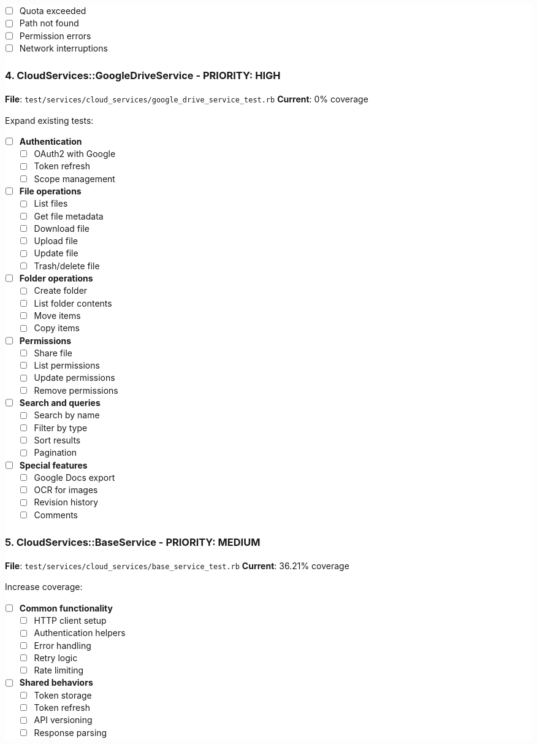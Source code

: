  - [ ] Quota exceeded
  - [ ] Path not found
  - [ ] Permission errors
  - [ ] Network interruptions

### 4. CloudServices::GoogleDriveService - PRIORITY: HIGH
**File**: `test/services/cloud_services/google_drive_service_test.rb`
**Current**: 0% coverage

Expand existing tests:
- [ ] **Authentication**
  - [ ] OAuth2 with Google
  - [ ] Token refresh
  - [ ] Scope management
- [ ] **File operations**
  - [ ] List files
  - [ ] Get file metadata
  - [ ] Download file
  - [ ] Upload file
  - [ ] Update file
  - [ ] Trash/delete file
- [ ] **Folder operations**
  - [ ] Create folder
  - [ ] List folder contents
  - [ ] Move items
  - [ ] Copy items
- [ ] **Permissions**
  - [ ] Share file
  - [ ] List permissions
  - [ ] Update permissions
  - [ ] Remove permissions
- [ ] **Search and queries**
  - [ ] Search by name
  - [ ] Filter by type
  - [ ] Sort results
  - [ ] Pagination
- [ ] **Special features**
  - [ ] Google Docs export
  - [ ] OCR for images
  - [ ] Revision history
  - [ ] Comments

### 5. CloudServices::BaseService - PRIORITY: MEDIUM
**File**: `test/services/cloud_services/base_service_test.rb`
**Current**: 36.21% coverage

Increase coverage:
- [ ] **Common functionality**
  - [ ] HTTP client setup
  - [ ] Authentication helpers
  - [ ] Error handling
  - [ ] Retry logic
  - [ ] Rate limiting
- [ ] **Shared behaviors**
  - [ ] Token storage
  - [ ] Token refresh
  - [ ] API versioning
  - [ ] Response parsing
